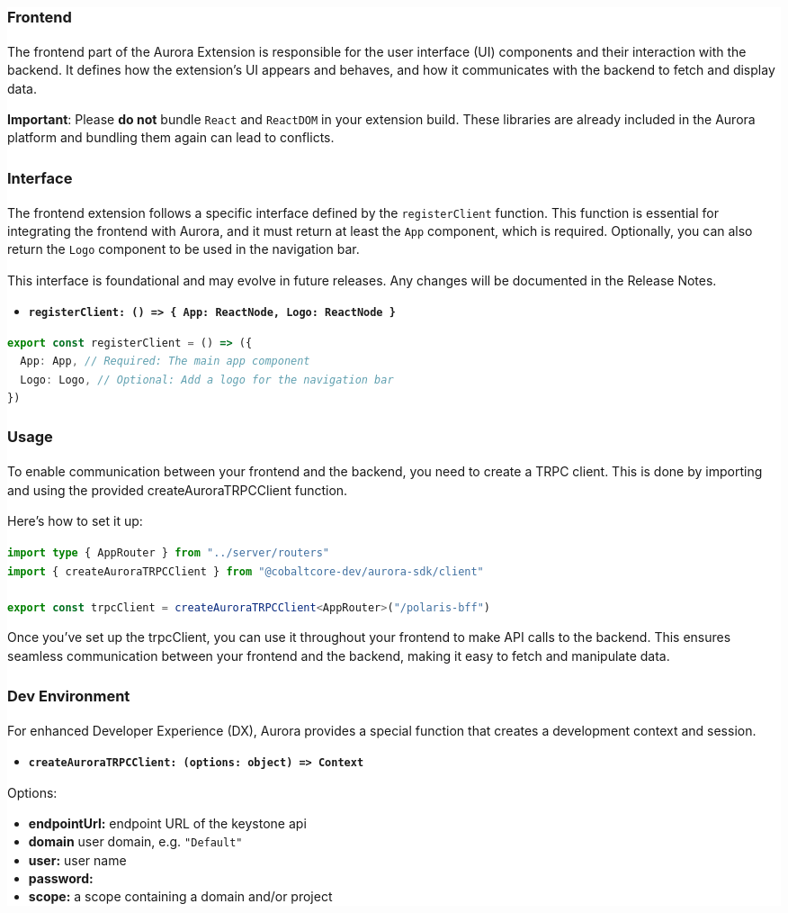 ### Frontend

The frontend part of the Aurora Extension is responsible for the user interface (UI) components and their interaction with the backend. It defines how the extension’s UI appears and behaves, and how it communicates with the backend to fetch and display data.

**Important**: Please **do not** bundle `React` and `ReactDOM` in your extension build. These libraries are already included in the Aurora platform and bundling them again can lead to conflicts.

### Interface

The frontend extension follows a specific interface defined by the `registerClient` function. This function is essential for integrating the frontend with Aurora, and it must return at least the `App` component, which is required. Optionally, you can also return the `Logo` component to be used in the navigation bar.

This interface is foundational and may evolve in future releases. Any changes will be documented in the Release Notes.

- **`registerClient: () => { App: ReactNode, Logo: ReactNode }`**

```ts
export const registerClient = () => ({
  App: App, // Required: The main app component
  Logo: Logo, // Optional: Add a logo for the navigation bar
})
```

### Usage

To enable communication between your frontend and the backend, you need to create a TRPC client. This is done by importing and using the provided createAuroraTRPCClient function.

Here’s how to set it up:

```ts
import type { AppRouter } from "../server/routers"
import { createAuroraTRPCClient } from "@cobaltcore-dev/aurora-sdk/client"

export const trpcClient = createAuroraTRPCClient<AppRouter>("/polaris-bff")
```

Once you’ve set up the trpcClient, you can use it throughout your frontend to make API calls to the backend. This ensures seamless communication between your frontend and the backend, making it easy to fetch and manipulate data.

### Dev Environment

For enhanced Developer Experience (DX), Aurora provides a special function that creates a development context and session.

- **`createAuroraTRPCClient: (options: object) => Context`**

Options:

- **endpointUrl:** endpoint URL of the keystone api
- **domain** user domain, e.g. `"Default"`
- **user:** user name
- **password:**
- **scope:** a scope containing a domain and/or project
